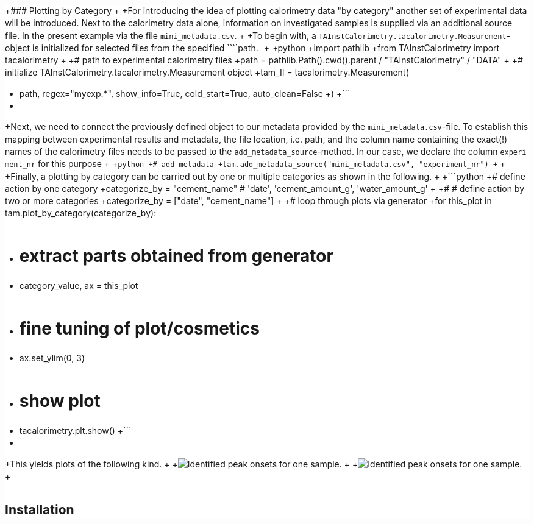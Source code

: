+### Plotting by Category
+
+For introducing the idea of plotting calorimetry data "by category" another set of experimental data will be introduced. Next to the calorimetry data alone, information on investigated samples is supplied via an additional source file. In the present example via the file ```mini_metadata.csv```.
+
+To begin with, a ```TAInstCalorimetry.tacalorimetry.Measurement```-object is initialized for selected files from the specified ````path```.
+
+```python
+import pathlib
+from TAInstCalorimetry import tacalorimetry
+
+# path to experimental calorimetry files
+path = pathlib.Path().cwd().parent / "TAInstCalorimetry" / "DATA"
+
+# initialize TAInstCalorimetry.tacalorimetry.Measurement object
+tam_II = tacalorimetry.Measurement(
+    path, regex="myexp.*", show_info=True, cold_start=True, auto_clean=False
+)
+```
+
+Next, we need to connect the previously defined object to our metadata provided by the ```mini_metadata.csv```-file. To establish this mapping between experimental results and metadata, the file location, i.e. path, and the column name containing the exact(!) names of the calorimetry files needs to be passed to the ```add_metadata_source```-method. In our case, we declare the column ```experiment_nr``` for this purpose
+
+```python
+# add metadata
+tam.add_metadata_source("mini_metadata.csv", "experiment_nr")
+```
+
+Finally, a plotting by category can be carried out by one or multiple categories as shown in the following.
+
+```python
+# define action by one category
+categorize_by = "cement_name"  # 'date', 'cement_amount_g', 'water_amount_g'
+
+# # define action by two or more categories
+categorize_by = ["date", "cement_name"]
+
+# loop through plots via generator
+for this_plot in tam.plot_by_category(categorize_by):
+    # extract parts obtained from generator
+    category_value, ax = this_plot
+    # fine tuning of plot/cosmetics
+    ax.set_ylim(0, 3)
+    # show plot
+    tacalorimetry.plt.show()
+```
+
+This yields plots of the following kind.
+
+![Identified peak onsets for one sample.](https://github.com/mj-hofmann/TAInstCalorimetry/blob/main/tests/plots/Figure%202023-03-20%20170659.png?raw=true)
+
+![Identified peak onsets for one sample.](https://github.com/mj-hofmann/TAInstCalorimetry/blob/main/tests/plots/Figure%202023-03-20%20170711.png?raw=true)
+
 ## Installation
 
